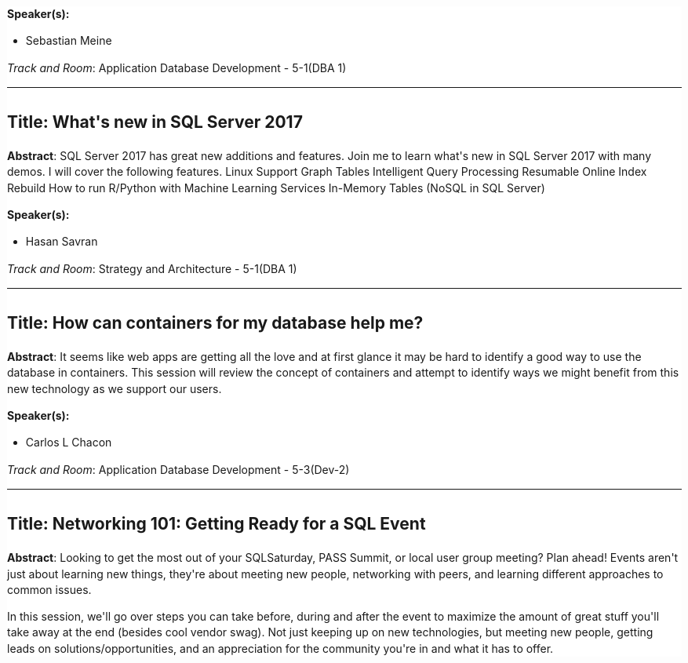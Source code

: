**Speaker(s):**
- Sebastian Meine
 
*Track and Room*: Application  Database Development - 5-1(DBA 1)
 
----------------------------------------------------------------------------------- 
 
 
## Title: What's new in SQL Server 2017
 
**Abstract**:
SQL Server 2017 has great new additions and features. Join me to learn what's new in SQL Server 2017 with many demos.
I will cover the following features.
Linux Support
Graph Tables
Intelligent Query Processing
Resumable Online Index Rebuild
How to run R/Python with Machine Learning Services
In-Memory Tables (NoSQL in SQL Server)
 
**Speaker(s):**
- Hasan Savran
 
*Track and Room*: Strategy and Architecture - 5-1(DBA 1)
 
----------------------------------------------------------------------------------- 
 
 
## Title: How can containers for my database help me?
 
**Abstract**:
It seems like web apps are getting all the love and at first glance it may be hard to identify a good way to use the database in containers.  This session will review the concept of containers and attempt to identify ways we might benefit from this new technology as we support our users.
 
**Speaker(s):**
- Carlos L Chacon
 
*Track and Room*: Application  Database Development - 5-3(Dev-2)
 
----------------------------------------------------------------------------------- 
 
 
## Title: Networking 101: Getting Ready for a SQL Event
 
**Abstract**:
Looking to get the most out of your SQLSaturday, PASS Summit, or local user group meeting? Plan ahead!  Events aren't just about learning new things, they're about meeting new people, networking with peers, and learning different approaches to common issues.

In this session, we'll go over steps you can take before, during and after the event to maximize the amount of great stuff you'll take away at the end (besides cool vendor swag).  Not just keeping up on new technologies, but meeting new people, getting leads on solutions/opportunities, and an appreciation for the community you're in and what it has to offer.
 